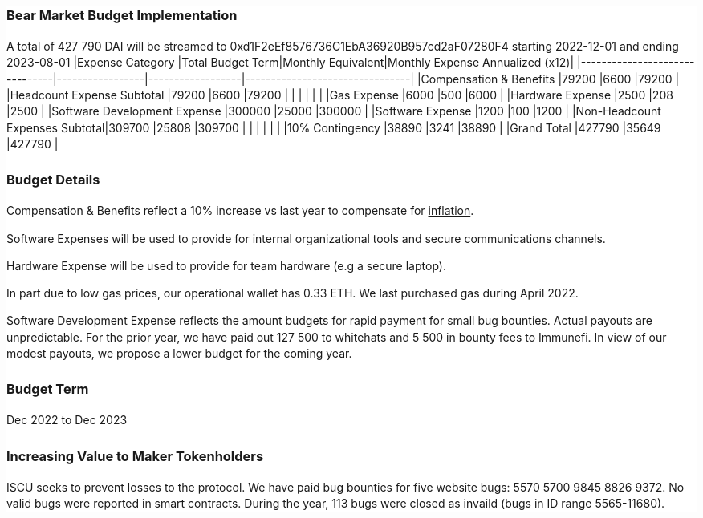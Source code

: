 ### Bear Market Budget Implementation
A total of 427 790 DAI will be streamed to 0xd1F2eEf8576736C1EbA36920B957cd2aF07280F4 starting 2022-12-01 and ending 2023-08-01
|Expense Category               |Total Budget Term|Monthly Equivalent|Monthly Expense Annualized (x12)|
|-------------------------------|-----------------|------------------|--------------------------------|
|Compensation & Benefits        |79200            |6600              |79200                           |
|Headcount Expense Subtotal     |79200            |6600              |79200                           |
|                               |                 |                  |                                |
|Gas Expense                    |6000             |500               |6000                            |
|Hardware Expense               |2500             |208               |2500                            |
|Software Development Expense   |300000           |25000             |300000                          |
|Software Expense               |1200             |100               |1200                            |
|Non-Headcount Expenses Subtotal|309700           |25808             |309700                          |
|                               |                 |                  |                                |
|10% Contingency                |38890            |3241              |38890                           |
|Grand Total                    |427790           |35649             |427790                          |

### Budget Details

Compensation & Benefits reflect a 10% increase vs last year to compensate for [inflation](https://www.bls.gov/opub/ted/2022/consumer-prices-up-9-1-percent-over-the-year-ended-june-2022-largest-increase-in-40-years.htm).

Software Expenses will be used to provide for internal organizational tools and secure communications channels.

Hardware Expense will be used to provide for team hardware (e.g a secure laptop).

In part due to low gas prices, our operational wallet has 0.33 ETH. We last purchased gas during April 2022.

Software Development Expense reflects the amount budgets for [rapid payment for small bug bounties](https://forum.makerdao.com/t/mip4c2-sp17-rapid-payment-for-small-bug-bounties-mip64-mip40c3-sp42-amendment/12869). Actual payouts are unpredictable. For the prior year, we have paid out 127 500 to whitehats and 5 500 in bounty fees to Immunefi. In view of our modest payouts, we propose a lower budget for the coming year.

### Budget Term

Dec 2022 to Dec 2023

### Increasing Value to Maker Tokenholders

ISCU seeks to prevent losses to the protocol. We have paid bug bounties for five website bugs: 5570 5700 9845 8826 9372. No valid bugs were reported in smart contracts. During the year, 113 bugs were closed as invaild (bugs in ID range 5565-11680).
